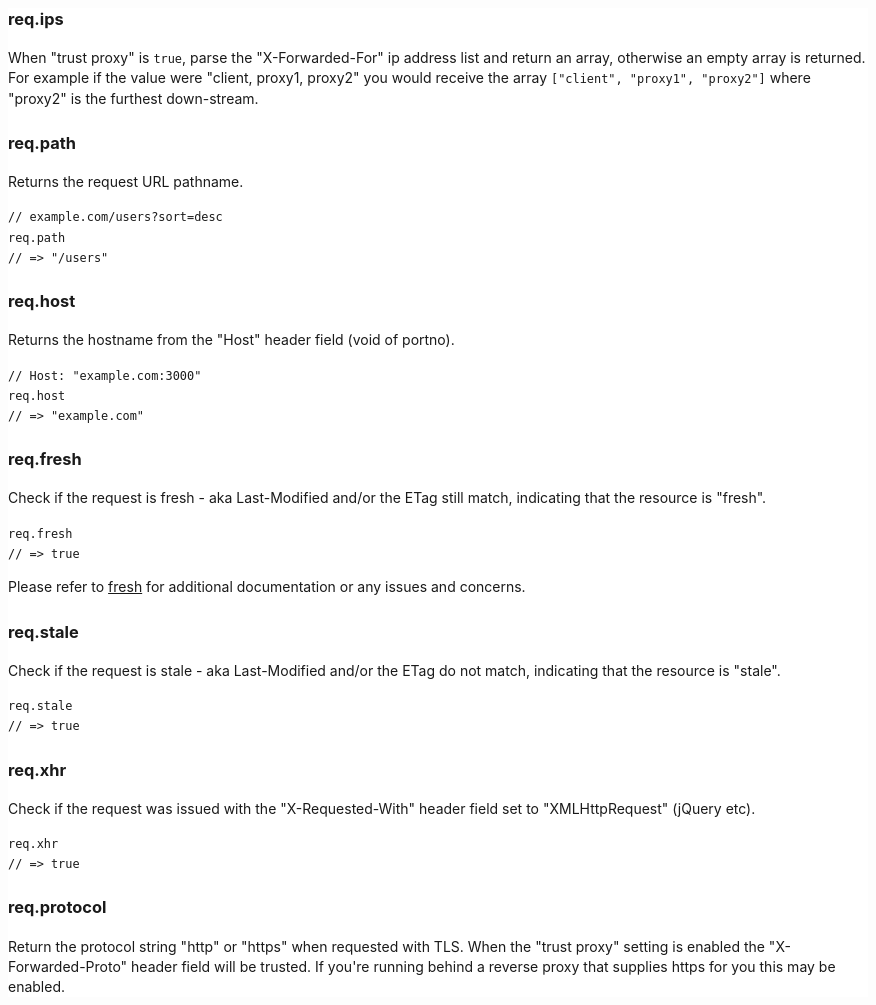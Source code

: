 ### req.ips

When "trust proxy" is `true`, parse the "X-Forwarded-For" ip address list and return an array, otherwise an empty array is returned. For example if the value were "client, proxy1, proxy2" you would receive the array `["client", "proxy1", "proxy2"]` where "proxy2" is the furthest down-stream.

### req.path

Returns the request URL pathname.

    // example.com/users?sort=desc
    req.path
    // => "/users"

### req.host

Returns the hostname from the "Host" header field (void of portno).

    // Host: "example.com:3000"
    req.host
    // => "example.com"

### req.fresh

Check if the request is fresh - aka Last-Modified and/or the ETag still match, indicating that the resource is "fresh".

    req.fresh
    // => true

Please refer to [fresh](https://github.com/visionmedia/node-fresh) for additional documentation or any issues and concerns.

### req.stale

Check if the request is stale - aka Last-Modified and/or the ETag do not match, indicating that the resource is "stale".

    req.stale
    // => true

### req.xhr

Check if the request was issued with the "X-Requested-With" header field set to "XMLHttpRequest" (jQuery etc).

    req.xhr
    // => true

### req.protocol

Return the protocol string "http" or "https" when requested with TLS. When the "trust proxy" setting is enabled the "X-Forwarded-Proto" header field will be trusted. If you're running behind a reverse proxy that supplies https for you this may be enabled.
